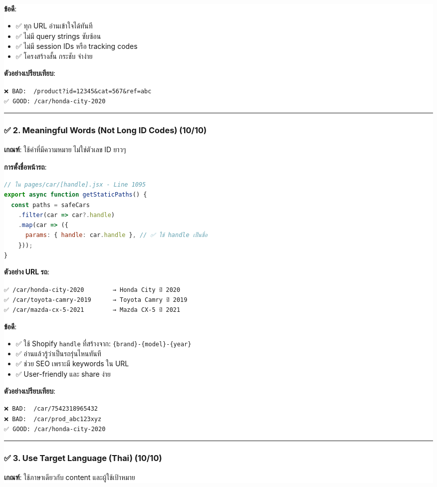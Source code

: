 **ข้อดี**:
- ✅ ทุก URL อ่านเข้าใจได้ทันที
- ✅ ไม่มี query strings ซับซ้อน
- ✅ ไม่มี session IDs หรือ tracking codes
- ✅ โครงสร้างสั้น กระชับ จำง่าย

**ตัวอย่างเปรียบเทียบ**:
```
❌ BAD:  /product?id=12345&cat=567&ref=abc
✅ GOOD: /car/honda-city-2020
```

---

### ✅ 2. Meaningful Words (Not Long ID Codes) (10/10)

**เกณฑ์**: ใช้คำที่มีความหมาย ไม่ใช่ตัวเลข ID ยาวๆ

**การตั้งชื่อหน้ารถ**:
```javascript
// ใน pages/car/[handle].jsx - Line 1095
export async function getStaticPaths() {
  const paths = safeCars
    .filter(car => car?.handle)
    .map(car => ({
      params: { handle: car.handle }, // ✅ ใช้ handle เป็นชื่อ
    }));
}
```

**ตัวอย่าง URL รถ**:
```
✅ /car/honda-city-2020        → Honda City ปี 2020
✅ /car/toyota-camry-2019      → Toyota Camry ปี 2019
✅ /car/mazda-cx-5-2021        → Mazda CX-5 ปี 2021
```

**ข้อดี**:
- ✅ ใช้ Shopify `handle` ที่สร้างจาก: `{brand}-{model}-{year}`
- ✅ อ่านแล้วรู้ว่าเป็นรถรุ่นไหนทันที
- ✅ ช่วย SEO เพราะมี keywords ใน URL
- ✅ User-friendly และ share ง่าย

**ตัวอย่างเปรียบเทียบ**:
```
❌ BAD:  /car/7542318965432
❌ BAD:  /car/prod_abc123xyz
✅ GOOD: /car/honda-city-2020
```

---

### ✅ 3. Use Target Language (Thai) (10/10)

**เกณฑ์**: ใช้ภาษาเดียวกับ content และผู้ใช้เป้าหมาย
